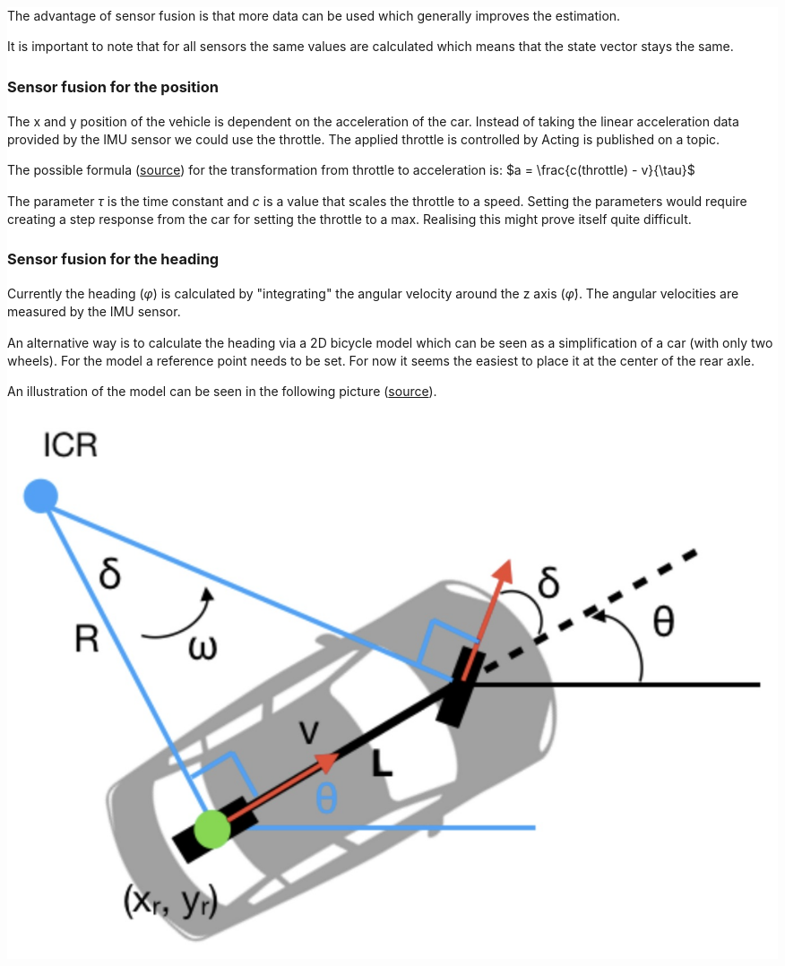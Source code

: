 The advantage of sensor fusion is that more data can be used which generally improves the estimation.

It is important to note that for all sensors the same values are calculated which means that the state vector stays the same.

### Sensor fusion for the position

The x and y position of the vehicle is dependent on the acceleration of the car.
Instead of taking the linear acceleration data provided by the IMU sensor we could use the throttle.
The applied throttle is controlled by Acting is published on a topic.

The possible formula ([source](https://robotics.stackexchange.com/questions/11178/kalman-filter-gps-imu)) for the transformation from throttle to acceleration is: $a = \frac{c(throttle) - v}{\tau}$

The parameter $\tau$ is the time constant and $c$ is a value that scales the throttle to a speed.
Setting the parameters would require creating a step response from the car for setting the throttle to a max.
Realising this might prove itself quite difficult.

### Sensor fusion for the heading

Currently the heading ($\varphi$) is calculated by "integrating" the angular velocity around the z axis ($\dot{\varphi}$). The angular velocities are measured by the IMU sensor.

An alternative way is to calculate the heading via a 2D bicycle model which can be seen as a simplification of a car (with only two wheels).
For the model a reference point needs to be set.
For now it seems the easiest to place it at the center of the rear axle.

An illustration of the model can be seen in the following picture ([source](https://www.shuffleai.blog/blog/Simple_Understanding_of_Kinematic_Bicycle_Model.html)).

![bicycle_model](bicycle_model.png)
